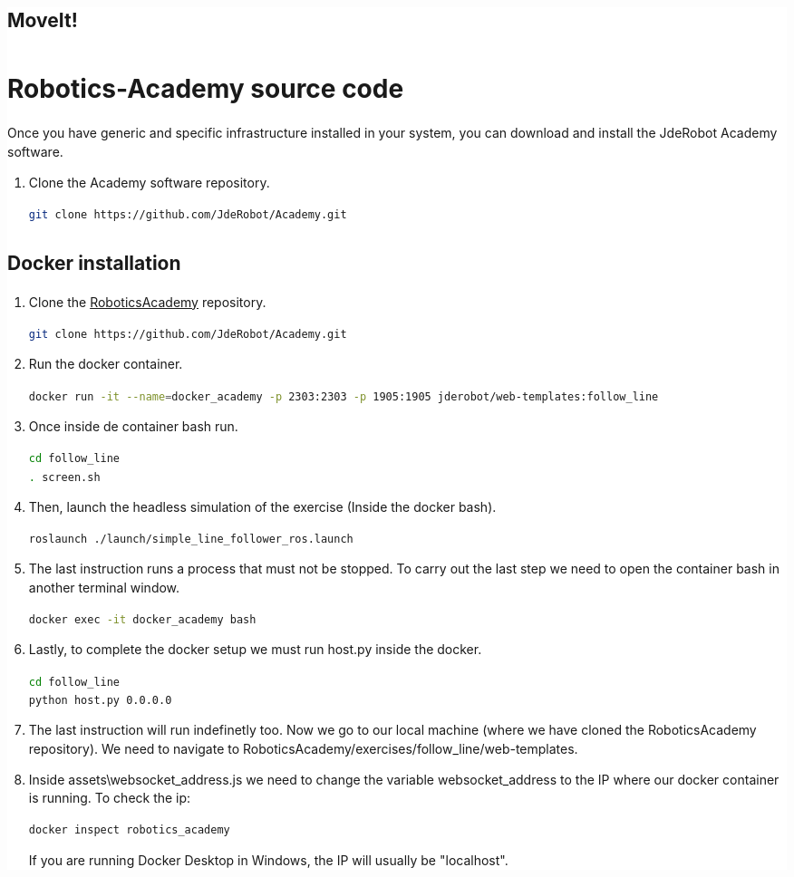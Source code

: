 ## MoveIt!

# Robotics-Academy source code

Once you have generic and specific infrastructure installed in your system, you can download and install the JdeRobot Academy software.

1. Clone the Academy software repository.

    ```bash
    git clone https://github.com/JdeRobot/Academy.git
    ```

## Docker installation
1. Clone the [RoboticsAcademy](https://github.com/JdeRobot/RoboticsAcademy) repository.
    ```bash
    git clone https://github.com/JdeRobot/Academy.git
    ```
2. Run the docker container.
    ```bash
    docker run -it --name=docker_academy -p 2303:2303 -p 1905:1905 jderobot/web-templates:follow_line
    ```
3. Once inside de container bash run.
    ```bash
    cd follow_line
    . screen.sh
    ```
4. Then, launch the headless simulation of the exercise (Inside the docker bash).
    ```bash
    roslaunch ./launch/simple_line_follower_ros.launch
    ```
5. The last instruction runs a process that must not be stopped. To carry out the last step we need to open the container bash in another terminal window.
    ```bash
    docker exec -it docker_academy bash
    ```
6. Lastly, to complete the docker setup we must run host.py inside the docker.
    ```bash
    cd follow_line
    python host.py 0.0.0.0
    ```
7. The last instruction will run indefinetly too. Now we go to our local machine (where we have cloned the RoboticsAcademy repository). We need to navigate to RoboticsAcademy/exercises/follow_line/web-templates.

8. Inside assets\websocket_address.js we need to change the variable websocket_address to the IP where our docker container is running. To check the ip:
    ```bash
    docker inspect robotics_academy
    ```
    If you are running Docker Desktop in Windows, the IP will usually be "localhost".
    